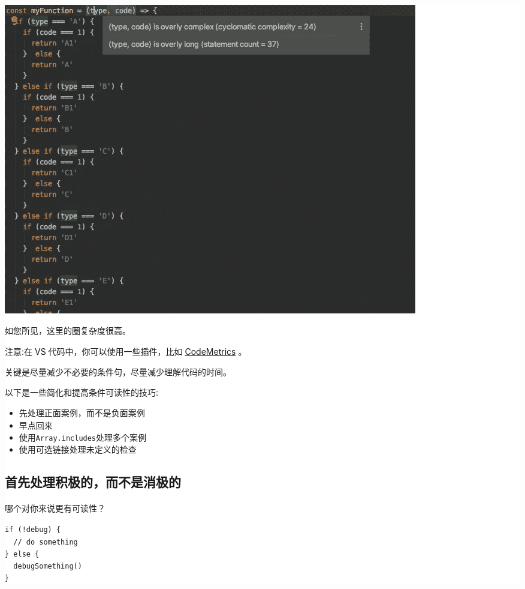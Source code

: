 ![](img/76bb3d3c5783e4ac68d0e3a673045d4f.png)

如您所见，这里的圈复杂度很高。

注意:在 VS 代码中，你可以使用一些插件，比如 [CodeMetrics](https://marketplace.visualstudio.com/items?itemName=kisstkondoros.vscode-codemetrics) 。

关键是尽量减少不必要的条件句，尽量减少理解代码的时间。

以下是一些简化和提高条件可读性的技巧:

*   先处理正面案例，而不是负面案例
*   早点回来
*   使用`Array.includes`处理多个案例
*   使用可选链接处理未定义的检查

## 首先处理积极的，而不是消极的

哪个对你来说更有可读性？

```
if (!debug) {
  // do something
} else {
  debugSomething()
}
```
